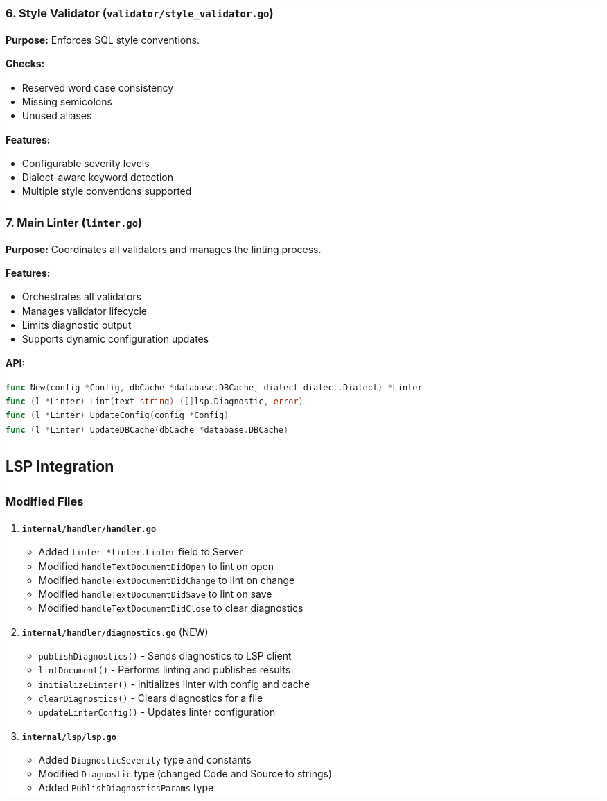 ### 6. Style Validator (`validator/style_validator.go`)

**Purpose:** Enforces SQL style conventions.

**Checks:**
- Reserved word case consistency
- Missing semicolons
- Unused aliases

**Features:**
- Configurable severity levels
- Dialect-aware keyword detection
- Multiple style conventions supported

### 7. Main Linter (`linter.go`)

**Purpose:** Coordinates all validators and manages the linting process.

**Features:**
- Orchestrates all validators
- Manages validator lifecycle
- Limits diagnostic output
- Supports dynamic configuration updates

**API:**
```go
func New(config *Config, dbCache *database.DBCache, dialect dialect.Dialect) *Linter
func (l *Linter) Lint(text string) ([]lsp.Diagnostic, error)
func (l *Linter) UpdateConfig(config *Config)
func (l *Linter) UpdateDBCache(dbCache *database.DBCache)
```

## LSP Integration

### Modified Files

1. **`internal/handler/handler.go`**
   - Added `linter *linter.Linter` field to Server
   - Modified `handleTextDocumentDidOpen` to lint on open
   - Modified `handleTextDocumentDidChange` to lint on change
   - Modified `handleTextDocumentDidSave` to lint on save
   - Modified `handleTextDocumentDidClose` to clear diagnostics

2. **`internal/handler/diagnostics.go`** (NEW)
   - `publishDiagnostics()` - Sends diagnostics to LSP client
   - `lintDocument()` - Performs linting and publishes results
   - `initializeLinter()` - Initializes linter with config and cache
   - `clearDiagnostics()` - Clears diagnostics for a file
   - `updateLinterConfig()` - Updates linter configuration

3. **`internal/lsp/lsp.go`**
   - Added `DiagnosticSeverity` type and constants
   - Modified `Diagnostic` type (changed Code and Source to strings)
   - Added `PublishDiagnosticsParams` type
